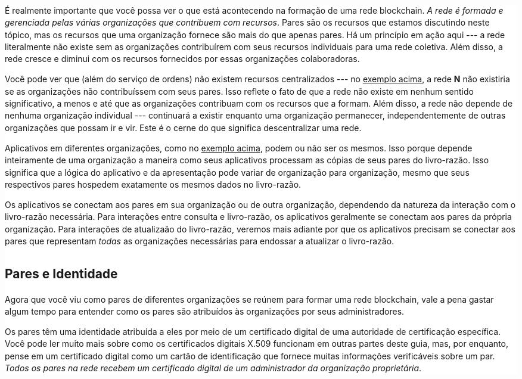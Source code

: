 É realmente importante que você possa ver o que está acontecendo na formação de uma rede blockchain. *A rede é formada e gerenciada pelas 
várias organizações que contribuem com recursos*. Pares são os recursos que estamos discutindo neste tópico, mas os recursos que uma 
organização fornece são mais do que apenas pares. Há um princípio em ação aqui --- a rede literalmente não existe sem as organizações 
contribuírem com seus recursos individuais para uma rede coletiva. Além disso, a rede cresce e diminui com os recursos fornecidos por essas 
organizações colaboradoras.

Você pode ver que (além do serviço de ordens) não existem recursos centralizados --- no [exemplo acima](#Peer8), a rede **N** não existiria 
se as organizações não contribuíssem com seus pares. Isso reflete o fato de que a rede não existe em nenhum sentido significativo, a menos e 
até que as organizações contribuam com os recursos que a formam. Além disso, a rede não depende de nenhuma organização individual 
--- continuará a existir enquanto uma organização permanecer, independentemente de outras organizações que possam ir e vir. Este é o cerne 
do que significa descentralizar uma rede.

Aplicativos em diferentes organizações, como no [exemplo acima](#Peer8), podem ou não ser os mesmos. Isso porque depende inteiramente de uma 
organização a maneira como seus aplicativos processam as cópias de seus pares do livro-razão. Isso significa que a lógica do aplicativo e da 
apresentação pode variar de organização para organização, mesmo que seus respectivos pares hospedem exatamente os mesmos dados no 
livro-razão.

Os aplicativos se conectam aos pares em sua organização ou de outra organização, dependendo da natureza da interação com o livro-razão 
necessária. Para interações entre consulta e livro-razão, os aplicativos geralmente se conectam aos pares da própria organização. Para 
interações de atualizaão do livro-razão, veremos mais adiante por que os aplicativos precisam se conectar aos pares que representam *todas* 
as organizações necessárias para endossar a atualizar o livro-razão.

<a name="peers-and-identity"></a>

## Pares e Identidade

Agora que você viu como pares de diferentes organizações se reúnem para formar uma rede blockchain, vale a pena gastar algum tempo para 
entender como os pares são atribuídos às organizações por seus administradores.

Os pares têm uma identidade atribuída a eles por meio de um certificado digital de uma autoridade de certificação específica. Você pode ler
muito mais sobre como os certificados digitais X.509 funcionam em outras partes deste guia, mas, por enquanto, pense em um certificado 
digital como um cartão de identificação que fornece muitas informações verificáveis sobre um par. *Todos os pares na rede recebem um 
certificado digital de um administrador da organização proprietária*.
